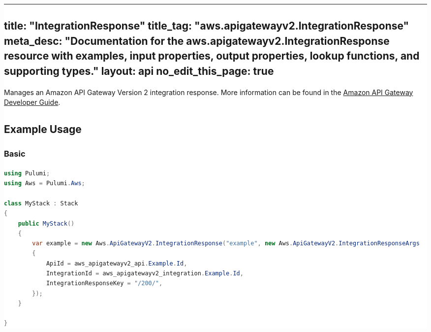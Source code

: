 
---
title: "IntegrationResponse"
title_tag: "aws.apigatewayv2.IntegrationResponse"
meta_desc: "Documentation for the aws.apigatewayv2.IntegrationResponse resource with examples, input properties, output properties, lookup functions, and supporting types."
layout: api
no_edit_this_page: true
---






Manages an Amazon API Gateway Version 2 integration response.
More information can be found in the [Amazon API Gateway Developer Guide](https://docs.aws.amazon.com/apigateway/latest/developerguide/apigateway-websocket-api.html).

<div><pulumi-examples>

## Example Usage

<div><pulumi-chooser type="language" options="typescript,python,go,csharp,java,yaml"></pulumi-chooser></div>


### Basic


<div>
<pulumi-choosable type="language" values="csharp">

```csharp
using Pulumi;
using Aws = Pulumi.Aws;

class MyStack : Stack
{
    public MyStack()
    {
        var example = new Aws.ApiGatewayV2.IntegrationResponse("example", new Aws.ApiGatewayV2.IntegrationResponseArgs
        {
            ApiId = aws_apigatewayv2_api.Example.Id,
            IntegrationId = aws_apigatewayv2_integration.Example.Id,
            IntegrationResponseKey = "/200/",
        });
    }

}
```


</pulumi-choosable>
</div>

